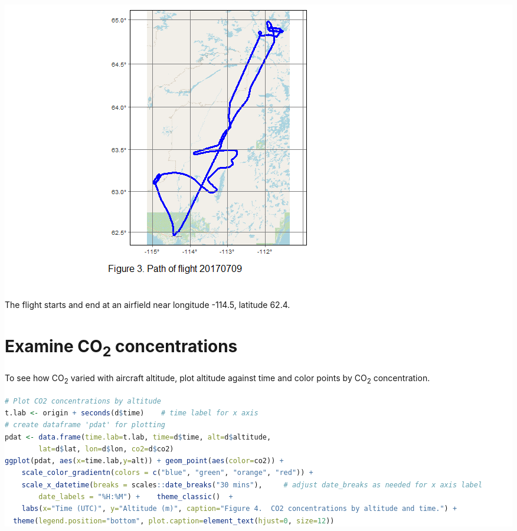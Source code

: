 ![](Airborne_CO2_files/figure-html/map-for-flight-1.png)

The flight starts and end at an airfield near longitude -114.5, latitude 62.4.  


# Examine CO<sub>2</sub> concentrations

To see how CO<sub>2</sub> varied with aircraft altitude, plot altitude against time and color points by CO<sub>2</sub> concentration.


```r
# Plot CO2 concentrations by altitude
t.lab <- origin + seconds(d$time)    # time label for x axis
# create dataframe 'pdat' for plotting
pdat <- data.frame(time.lab=t.lab, time=d$time, alt=d$altitude, 
		lat=d$lat, lon=d$lon, co2=d$co2)
ggplot(pdat, aes(x=time.lab,y=alt)) + geom_point(aes(color=co2)) +
	scale_color_gradientn(colors = c("blue", "green", "orange", "red")) +
	scale_x_datetime(breaks = scales::date_breaks("30 mins"),     # adjust date_breaks as needed for x axis label
	 	date_labels = "%H:%M") + 	theme_classic()  + 
	labs(x="Time (UTC)", y="Altitude (m)", caption="Figure 4.  CO2 concentrations by altitude and time.") +
  theme(legend.position="bottom", plot.caption=element_text(hjust=0, size=12))
```
